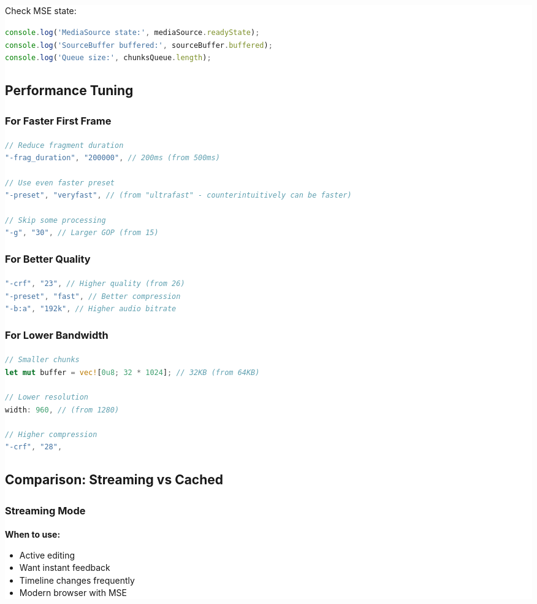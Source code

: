 Check MSE state:
```typescript
console.log('MediaSource state:', mediaSource.readyState);
console.log('SourceBuffer buffered:', sourceBuffer.buffered);
console.log('Queue size:', chunksQueue.length);
```

## Performance Tuning

### For Faster First Frame

```rust
// Reduce fragment duration
"-frag_duration", "200000", // 200ms (from 500ms)

// Use even faster preset
"-preset", "veryfast", // (from "ultrafast" - counterintuitively can be faster)

// Skip some processing
"-g", "30", // Larger GOP (from 15)
```

### For Better Quality

```rust
"-crf", "23", // Higher quality (from 26)
"-preset", "fast", // Better compression
"-b:a", "192k", // Higher audio bitrate
```

### For Lower Bandwidth

```rust
// Smaller chunks
let mut buffer = vec![0u8; 32 * 1024]; // 32KB (from 64KB)

// Lower resolution
width: 960, // (from 1280)

// Higher compression
"-crf", "28",
```

## Comparison: Streaming vs Cached

### Streaming Mode
**When to use:**
- Active editing
- Want instant feedback
- Timeline changes frequently
- Modern browser with MSE
